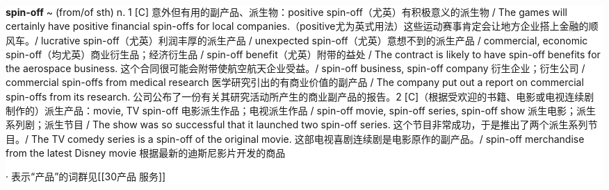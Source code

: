 <span class="vocabulary">**spin-off**</span>
~ (from/of sth) <span class="definition">n. 1 [C] 意外但有用的副产品、派生物：</span>positive spin-off（尤英）有积极意义的派生物 / The games will certainly have positive financial spin-offs for local companies.（positive尤为英式用法）这些运动赛事肯定会让地方企业搭上金融的顺风车。/ lucrative spin-off（尤英）利润丰厚的派生产品 / unexpected spin-off（尤英）意想不到的派生产品 / commercial, economic spin-off（均尤英）商业衍生品；经济衍生品 / spin-off benefit（尤英）附带的益处 / The contract is likely to have spin-off benefits for the aerospace business. 这个合同很可能会附带使航空航天企业受益。/ spin-off business, spin-off company 衍生企业；衍生公司 / commercial spin-offs from medical research 医学研究引出的有商业价值的副产品 / The company put out a report on commercial spin-offs from its research. 公司公布了一份有关其研究活动所产生的商业副产品的报告。<span class="definition">2 [C]（根据受欢迎的书籍、电影或电视连续剧制作的）派生产品：</span>movie, TV spin-off 电影派生作品；电视派生作品 / spin-off movie, spin-off series, spin-off show 派生电影；派生系列剧；派生节目 / The show was so successful that it launched two spin-off series. 这个节目非常成功，于是推出了两个派生系列节目。/ The TV comedy series is a spin-off of the original movie. 这部电视喜剧连续剧是电影原作的副产品。/ spin-off merchandise from the latest Disney movie 根据最新的迪斯尼影片开发的商品

· 表示“产品”的词群见[[30产品 服务]]
